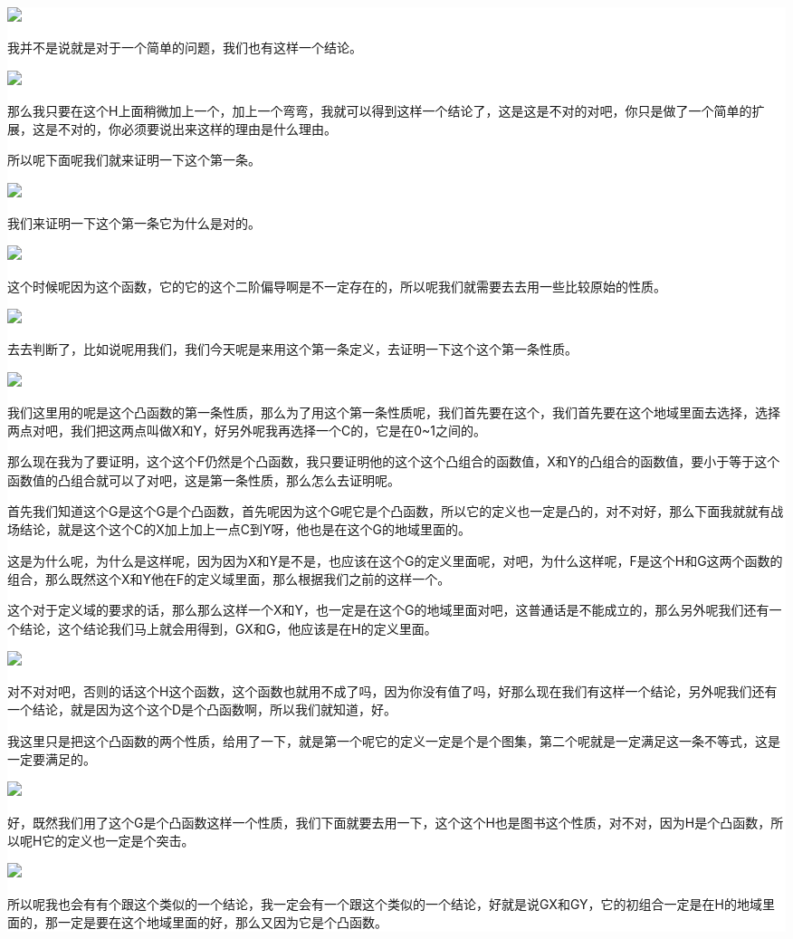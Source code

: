 

![](img/28a4aac5eb9a7d1d4d5b2053cde5ce27_93.png)

我并不是说就是对于一个简单的问题，我们也有这样一个结论。

![](img/28a4aac5eb9a7d1d4d5b2053cde5ce27_95.png)

那么我只要在这个H上面稍微加上一个，加上一个弯弯，我就可以得到这样一个结论了，这是这是不对的对吧，你只是做了一个简单的扩展，这是不对的，你必须要说出来这样的理由是什么理由。

所以呢下面呢我们就来证明一下这个第一条。

![](img/28a4aac5eb9a7d1d4d5b2053cde5ce27_97.png)

我们来证明一下这个第一条它为什么是对的。

![](img/28a4aac5eb9a7d1d4d5b2053cde5ce27_99.png)

这个时候呢因为这个函数，它的它的这个二阶偏导啊是不一定存在的，所以呢我们就需要去去用一些比较原始的性质。



![](img/28a4aac5eb9a7d1d4d5b2053cde5ce27_101.png)

去去判断了，比如说呢用我们，我们今天呢是来用这个第一条定义，去证明一下这个这个第一条性质。

![](img/28a4aac5eb9a7d1d4d5b2053cde5ce27_103.png)

我们这里用的呢是这个凸函数的第一条性质，那么为了用这个第一条性质呢，我们首先要在这个，我们首先要在这个地域里面去选择，选择两点对吧，我们把这两点叫做X和Y，好另外呢我再选择一个C的，它是在0~1之间的。

那么现在我为了要证明，这个这个F仍然是个凸函数，我只要证明他的这个这个凸组合的函数值，X和Y的凸组合的函数值，要小于等于这个函数值的凸组合就可以了对吧，这是第一条性质，那么怎么去证明呢。

首先我们知道这个G是这个G是个凸函数，首先呢因为这个G呢它是个凸函数，所以它的定义也一定是凸的，对不对好，那么下面我就就有战场结论，就是这个这个C的X加上加上一点C到Y呀，他也是在这个G的地域里面的。

这是为什么呢，为什么是这样呢，因为因为X和Y是不是，也应该在这个G的定义里面呢，对吧，为什么这样呢，F是这个H和G这两个函数的组合，那么既然这个X和Y他在F的定义域里面，那么根据我们之前的这样一个。

这个对于定义域的要求的话，那么那么这样一个X和Y，也一定是在这个G的地域里面对吧，这普通话是不能成立的，那么另外呢我们还有一个结论，这个结论我们马上就会用得到，GX和G，他应该是在H的定义里面。



![](img/28a4aac5eb9a7d1d4d5b2053cde5ce27_105.png)

对不对对吧，否则的话这个H这个函数，这个函数也就用不成了吗，因为你没有值了吗，好那么现在我们有这样一个结论，另外呢我们还有一个结论，就是因为这个这个D是个凸函数啊，所以我们就知道，好。

我这里只是把这个凸函数的两个性质，给用了一下，就是第一个呢它的定义一定是个是个图集，第二个呢就是一定满足这一条不等式，这是一定要满足的。



![](img/28a4aac5eb9a7d1d4d5b2053cde5ce27_107.png)

好，既然我们用了这个G是个凸函数这样一个性质，我们下面就要去用一下，这个这个H也是图书这个性质，对不对，因为H是个凸函数，所以呢H它的定义也一定是个突击。



![](img/28a4aac5eb9a7d1d4d5b2053cde5ce27_109.png)

所以呢我也会有有个跟这个类似的一个结论，我一定会有一个跟这个类似的一个结论，好就是说GX和GY，它的初组合一定是在H的地域里面的，那一定是要在这个地域里面的好，那么又因为它是个凸函数。

